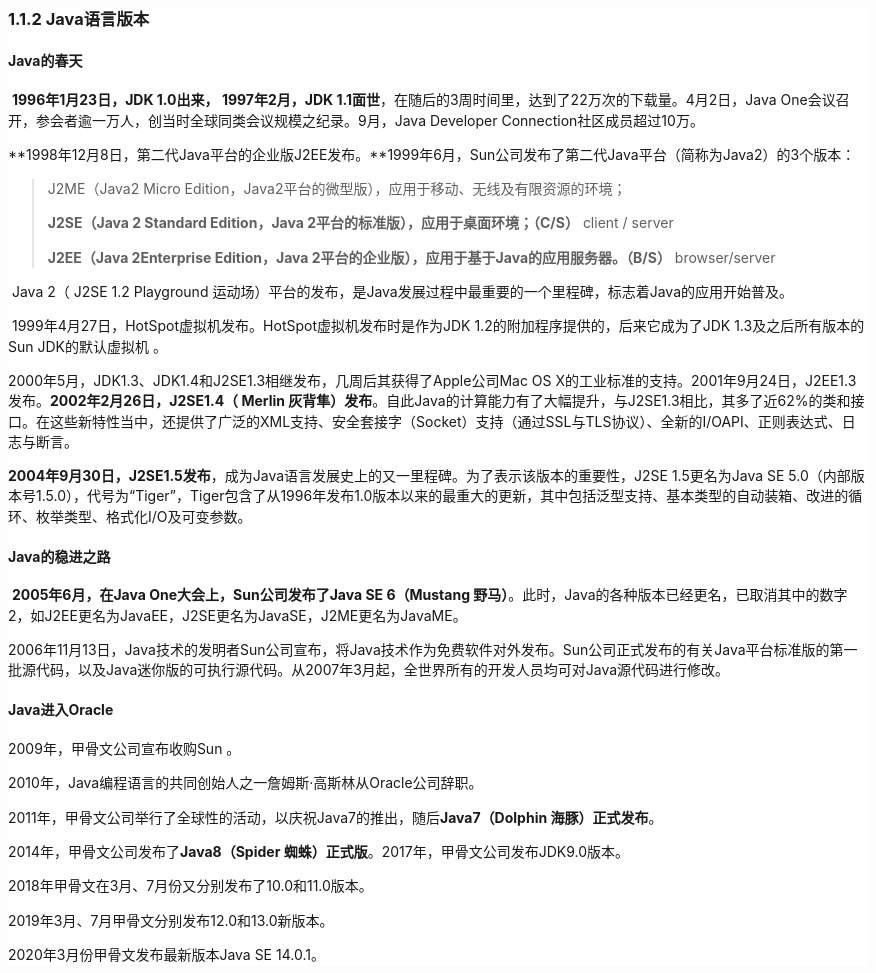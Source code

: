 ### 1.1.2 Java语言版本

#### Java的春天

​	**1996年1月23日，JDK 1.0出来， 1997年2月，JDK 1.1面世**，在随后的3周时间里，达到了22万次的下载量。4月2日，Java One会议召开，参会者逾一万人，创当时全球同类会议规模之纪录。9月，Java Developer Connection社区成员超过10万。

​	**1998年12月8日，第二代Java平台的企业版J2EE发布。**1999年6月，Sun公司发布了第二代Java平台（简称为Java2）的3个版本：

> J2ME（Java2 Micro Edition，Java2平台的微型版），应用于移动、无线及有限资源的环境；
>
> 
>
> **J2SE（Java 2 Standard Edition，Java 2平台的标准版），应用于桌面环境；（C/S）**  client / server
>
> 
>
> **J2EE（Java 2Enterprise Edition，Java 2平台的企业版），应用于基于Java的应用服务器。（B/S）** browser/server

​	Java 2（ J2SE 1.2  Playground	运动场）平台的发布，是Java发展过程中最重要的一个里程碑，标志着Java的应用开始普及。

​	1999年4月27日，HotSpot虚拟机发布。HotSpot虚拟机发布时是作为JDK 1.2的附加程序提供的，后来它成为了JDK 1.3及之后所有版本的Sun JDK的默认虚拟机 。

​	2000年5月，JDK1.3、JDK1.4和J2SE1.3相继发布，几周后其获得了Apple公司Mac OS X的工业标准的支持。2001年9月24日，J2EE1.3发布。**2002年2月26日，J2SE1.4（ Merlin 灰背隼）发布**。自此Java的计算能力有了大幅提升，与J2SE1.3相比，其多了近62%的类和接口。在这些新特性当中，还提供了广泛的XML支持、安全套接字（Socket）支持（通过SSL与TLS协议）、全新的I/OAPI、正则表达式、日志与断言。

​	**2004年9月30日，J2SE1.5发布**，成为Java语言发展史上的又一里程碑。为了表示该版本的重要性，J2SE 1.5更名为Java SE 5.0（内部版本号1.5.0），代号为“Tiger”，Tiger包含了从1996年发布1.0版本以来的最重大的更新，其中包括泛型支持、基本类型的自动装箱、改进的循环、枚举类型、格式化I/O及可变参数。



#### Java的稳进之路

​	**2005年6月，在Java One大会上，Sun公司发布了Java SE 6（Mustang 野马）**。此时，Java的各种版本已经更名，已取消其中的数字2，如J2EE更名为JavaEE，J2SE更名为JavaSE，J2ME更名为JavaME。

​	2006年11月13日，Java技术的发明者Sun公司宣布，将Java技术作为免费软件对外发布。Sun公司正式发布的有关Java平台标准版的第一批源代码，以及Java迷你版的可执行源代码。从2007年3月起，全世界所有的开发人员均可对Java源代码进行修改。



#### Java进入Oracle

  2009年，甲骨文公司宣布收购Sun 。

  2010年，Java编程语言的共同创始人之一詹姆斯·高斯林从Oracle公司辞职。

  2011年，甲骨文公司举行了全球性的活动，以庆祝Java7的推出，随后**Java7（Dolphin 海豚）正式发布**。

  2014年，甲骨文公司发布了**Java8（Spider 蜘蛛）正式版**。2017年，甲骨文公司发布JDK9.0版本。

  2018年甲骨文在3月、7月份又分别发布了10.0和11.0版本。

  2019年3月、7月甲骨文分别发布12.0和13.0新版本。

  2020年3月份甲骨文发布最新版本Java SE 14.0.1。


